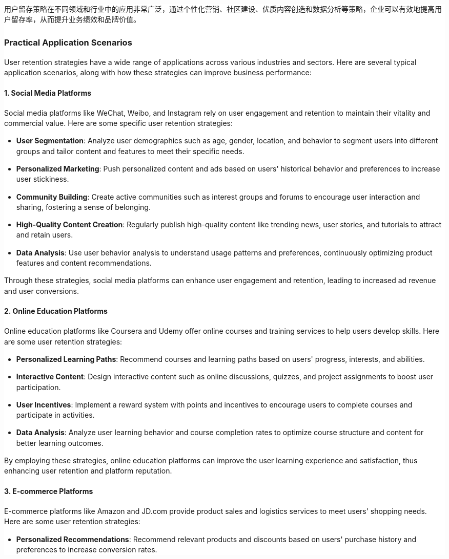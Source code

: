 用户留存策略在不同领域和行业中的应用非常广泛，通过个性化营销、社区建设、优质内容创造和数据分析等策略，企业可以有效地提高用户留存率，从而提升业务绩效和品牌价值。

### Practical Application Scenarios

User retention strategies have a wide range of applications across various industries and sectors. Here are several typical application scenarios, along with how these strategies can improve business performance:

#### 1. Social Media Platforms

Social media platforms like WeChat, Weibo, and Instagram rely on user engagement and retention to maintain their vitality and commercial value. Here are some specific user retention strategies:

- **User Segmentation**: Analyze user demographics such as age, gender, location, and behavior to segment users into different groups and tailor content and features to meet their specific needs.

- **Personalized Marketing**: Push personalized content and ads based on users' historical behavior and preferences to increase user stickiness.

- **Community Building**: Create active communities such as interest groups and forums to encourage user interaction and sharing, fostering a sense of belonging.

- **High-Quality Content Creation**: Regularly publish high-quality content like trending news, user stories, and tutorials to attract and retain users.

- **Data Analysis**: Use user behavior analysis to understand usage patterns and preferences, continuously optimizing product features and content recommendations.

Through these strategies, social media platforms can enhance user engagement and retention, leading to increased ad revenue and user conversions.

#### 2. Online Education Platforms

Online education platforms like Coursera and Udemy offer online courses and training services to help users develop skills. Here are some user retention strategies:

- **Personalized Learning Paths**: Recommend courses and learning paths based on users' progress, interests, and abilities.

- **Interactive Content**: Design interactive content such as online discussions, quizzes, and project assignments to boost user participation.

- **User Incentives**: Implement a reward system with points and incentives to encourage users to complete courses and participate in activities.

- **Data Analysis**: Analyze user learning behavior and course completion rates to optimize course structure and content for better learning outcomes.

By employing these strategies, online education platforms can improve the user learning experience and satisfaction, thus enhancing user retention and platform reputation.

#### 3. E-commerce Platforms

E-commerce platforms like Amazon and JD.com provide product sales and logistics services to meet users' shopping needs. Here are some user retention strategies:

- **Personalized Recommendations**: Recommend relevant products and discounts based on users' purchase history and preferences to increase conversion rates.
